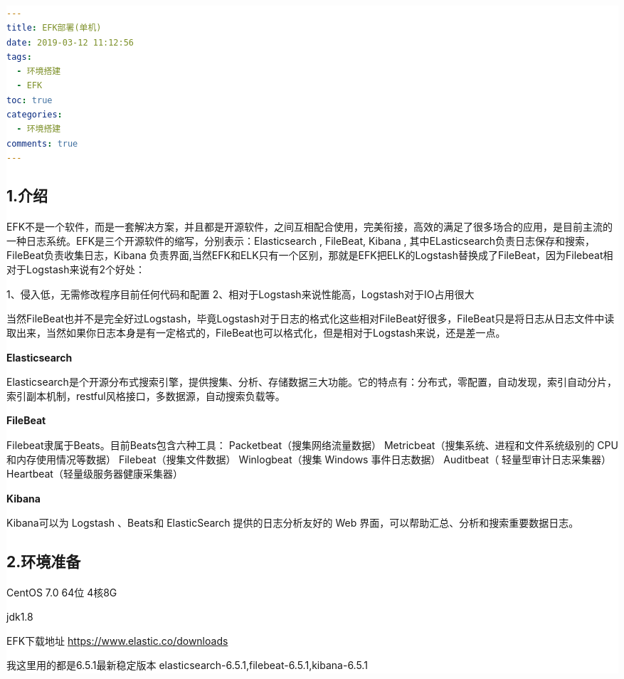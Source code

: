 ```yaml
---
title: EFK部署(单机)
date: 2019-03-12 11:12:56
tags: 
  - 环境搭建
  - EFK
toc: true 
categories: 
  - 环境搭建
comments: true
---
```


## 1.介绍

EFK不是一个软件，而是一套解决方案，并且都是开源软件，之间互相配合使用，完美衔接，高效的满足了很多场合的应用，是目前主流的一种日志系统。EFK是三个开源软件的缩写，分别表示：Elasticsearch , FileBeat, Kibana , 其中ELasticsearch负责日志保存和搜索，FileBeat负责收集日志，Kibana 负责界面,当然EFK和ELK只有一个区别，那就是EFK把ELK的Logstash替换成了FileBeat，因为Filebeat相对于Logstash来说有2个好处：

1、侵入低，无需修改程序目前任何代码和配置
2、相对于Logstash来说性能高，Logstash对于IO占用很大

当然FileBeat也并不是完全好过Logstash，毕竟Logstash对于日志的格式化这些相对FileBeat好很多，FileBeat只是将日志从日志文件中读取出来，当然如果你日志本身是有一定格式的，FileBeat也可以格式化，但是相对于Logstash来说，还是差一点。



**Elasticsearch**

Elasticsearch是个开源分布式搜索引擎，提供搜集、分析、存储数据三大功能。它的特点有：分布式，零配置，自动发现，索引自动分片，索引副本机制，restful风格接口，多数据源，自动搜索负载等。

**FileBeat**

Filebeat隶属于Beats。目前Beats包含六种工具：
Packetbeat（搜集网络流量数据）
Metricbeat（搜集系统、进程和文件系统级别的 CPU 和内存使用情况等数据）
Filebeat（搜集文件数据）
Winlogbeat（搜集 Windows 事件日志数据）
Auditbeat（ 轻量型审计日志采集器）
Heartbeat（轻量级服务器健康采集器）

**Kibana**

Kibana可以为 Logstash 、Beats和 ElasticSearch 提供的日志分析友好的 Web 界面，可以帮助汇总、分析和搜索重要数据日志。

## 2.环境准备

CentOS 7.0 64位 4核8G

jdk1.8

EFK下载地址 <https://www.elastic.co/downloads>

我这里用的都是6.5.1最新稳定版本 elasticsearch-6.5.1,filebeat-6.5.1,kibana-6.5.1
